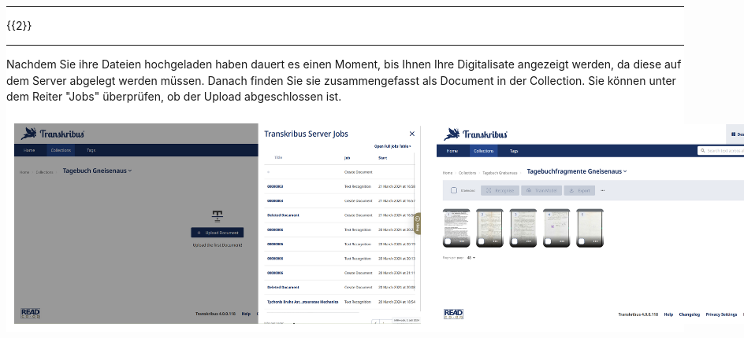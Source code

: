 ********************************************************************************

{{2}}
********************************************************************************
Nachdem Sie ihre Dateien hochgeladen haben dauert es einen Moment, bis Ihnen Ihre Digitalisate angezeigt werden, da diese auf dem Server abgelegt werden müssen. Danach finden Sie sie zusammengefasst als Document in der Collection. Sie können unter dem Reiter "Jobs" überprüfen, ob der Upload abgeschlossen ist.


<div style="display: flex; justify-content: space-between;">
    <img src="Bilder/upload_dauer.png" alt="Bild 3" style="width: 60%; margin:10px">
    <img src="Bilder/fertiger_Upload.png" alt="Bild 4" style="width: 60%; margin:10px">
</div>
